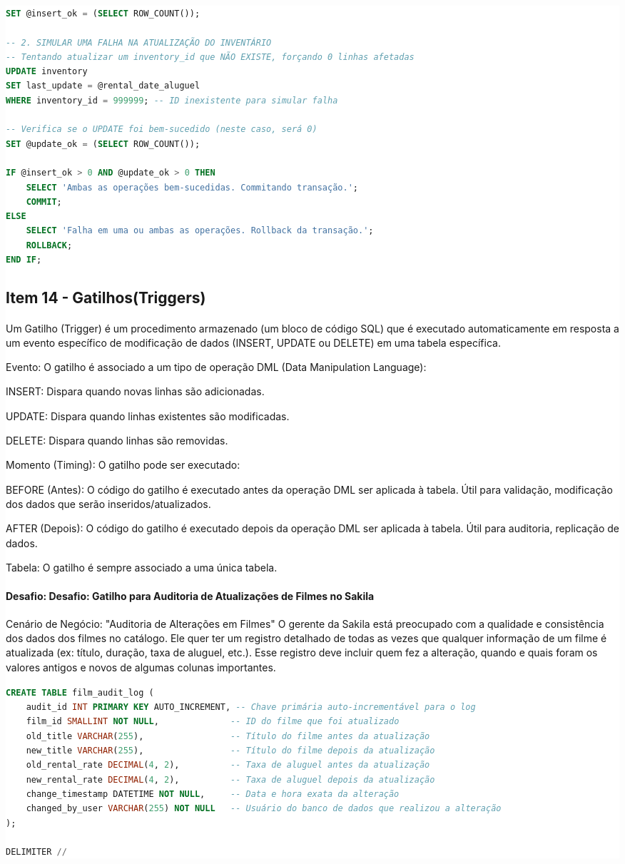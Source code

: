 ```sql
SET @insert_ok = (SELECT ROW_COUNT());

-- 2. SIMULAR UMA FALHA NA ATUALIZAÇÃO DO INVENTÁRIO
-- Tentando atualizar um inventory_id que NÃO EXISTE, forçando 0 linhas afetadas
UPDATE inventory
SET last_update = @rental_date_aluguel
WHERE inventory_id = 999999; -- ID inexistente para simular falha

-- Verifica se o UPDATE foi bem-sucedido (neste caso, será 0)
SET @update_ok = (SELECT ROW_COUNT());

IF @insert_ok > 0 AND @update_ok > 0 THEN
    SELECT 'Ambas as operações bem-sucedidas. Commitando transação.';
    COMMIT;
ELSE
    SELECT 'Falha em uma ou ambas as operações. Rollback da transação.';
    ROLLBACK;
END IF;

```

## Item 14 - Gatilhos(Triggers)

Um Gatilho (Trigger) é um procedimento armazenado (um bloco de código SQL) que é executado automaticamente em resposta a um evento específico de modificação de dados (INSERT, UPDATE ou DELETE) em uma tabela específica.

Evento: O gatilho é associado a um tipo de operação DML (Data Manipulation Language):

INSERT: Dispara quando novas linhas são adicionadas.

UPDATE: Dispara quando linhas existentes são modificadas.

DELETE: Dispara quando linhas são removidas.

Momento (Timing): O gatilho pode ser executado:

BEFORE (Antes): O código do gatilho é executado antes da operação DML ser aplicada à tabela. Útil para validação, modificação dos dados que serão inseridos/atualizados.

AFTER (Depois): O código do gatilho é executado depois da operação DML ser aplicada à tabela. Útil para auditoria, replicação de dados.

Tabela: O gatilho é sempre associado a uma única tabela.

#### Desafio: Desafio: Gatilho para Auditoria de Atualizações de Filmes no Sakila

Cenário de Negócio: "Auditoria de Alterações em Filmes"
O gerente da Sakila está preocupado com a qualidade e consistência dos dados dos filmes no catálogo. Ele quer ter um registro detalhado de todas as vezes que qualquer informação de um filme é atualizada (ex: título, duração, taxa de aluguel, etc.). Esse registro deve incluir quem fez a alteração, quando e quais foram os valores antigos e novos de algumas colunas importantes.

```sql
CREATE TABLE film_audit_log (
    audit_id INT PRIMARY KEY AUTO_INCREMENT, -- Chave primária auto-incrementável para o log
    film_id SMALLINT NOT NULL,              -- ID do filme que foi atualizado
    old_title VARCHAR(255),                 -- Título do filme antes da atualização
    new_title VARCHAR(255),                 -- Título do filme depois da atualização
    old_rental_rate DECIMAL(4, 2),          -- Taxa de aluguel antes da atualização
    new_rental_rate DECIMAL(4, 2),          -- Taxa de aluguel depois da atualização
    change_timestamp DATETIME NOT NULL,     -- Data e hora exata da alteração
    changed_by_user VARCHAR(255) NOT NULL   -- Usuário do banco de dados que realizou a alteração
);

DELIMITER //
```